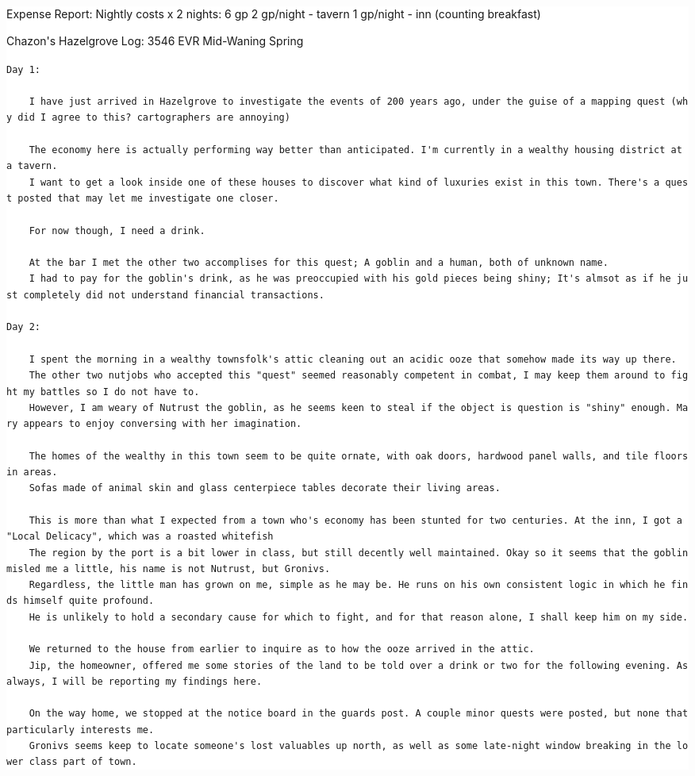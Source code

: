 Expense Report:
	Nightly costs x 2 nights: 6 gp
		2 gp/night - tavern
		1 gp/night - inn (counting breakfast)

Chazon's Hazelgrove Log:
	3546 EVR
	Mid-Waning Spring
	
	Day 1:
	
		I have just arrived in Hazelgrove to investigate the events of 200 years ago, under the guise of a mapping quest (why did I agree to this? cartographers are annoying)

		The economy here is actually performing way better than anticipated. I'm currently in a wealthy housing district at a tavern. 
		I want to get a look inside one of these houses to discover what kind of luxuries exist in this town. There's a quest posted that may let me investigate one closer. 

		For now though, I need a drink.

		At the bar I met the other two accomplises for this quest; A goblin and a human, both of unknown name. 
		I had to pay for the goblin's drink, as he was preoccupied with his gold pieces being shiny; It's almsot as if he just completely did not understand financial transactions.

	Day 2: 
	
		I spent the morning in a wealthy townsfolk's attic cleaning out an acidic ooze that somehow made its way up there. 
		The other two nutjobs who accepted this "quest" seemed reasonably competent in combat, I may keep them around to fight my battles so I do not have to.
		However, I am weary of Nutrust the goblin, as he seems keen to steal if the object is question is "shiny" enough. Mary appears to enjoy conversing with her imagination.
		
		The homes of the wealthy in this town seem to be quite ornate, with oak doors, hardwood panel walls, and tile floors in areas. 
		Sofas made of animal skin and glass centerpiece tables decorate their living areas. 
		
		This is more than what I expected from a town who's economy has been stunted for two centuries. At the inn, I got a "Local Delicacy", which was a roasted whitefish
		The region by the port is a bit lower in class, but still decently well maintained. Okay so it seems that the goblin misled me a little, his name is not Nutrust, but Gronivs.
		Regardless, the little man has grown on me, simple as he may be. He runs on his own consistent logic in which he finds himself quite profound. 
		He is unlikely to hold a secondary cause for which to fight, and for that reason alone, I shall keep him on my side.

		We returned to the house from earlier to inquire as to how the ooze arrived in the attic. 
		Jip, the homeowner, offered me some stories of the land to be told over a drink or two for the following evening. As always, I will be reporting my findings here. 

		On the way home, we stopped at the notice board in the guards post. A couple minor quests were posted, but none that particularly interests me. 
		Gronivs seems keep to locate someone's lost valuables up north, as well as some late-night window breaking in the lower class part of town.
